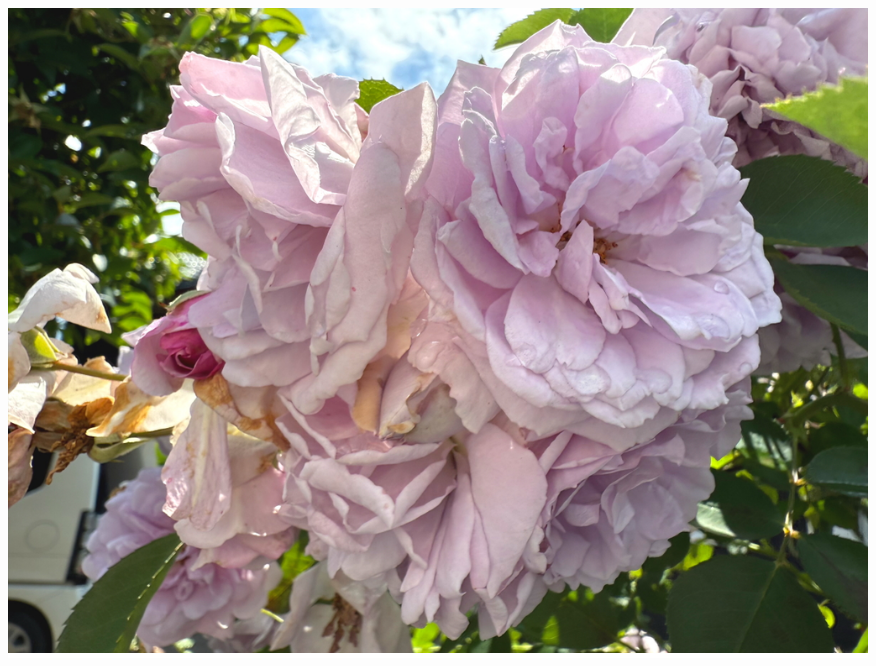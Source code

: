 <a href="20250528_029.JPG" target="_blank"><img src="20250528_029.JPG" alt="サンプル画像" width="900" /></a>